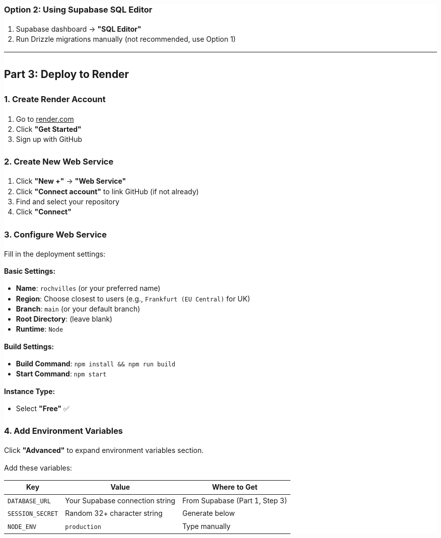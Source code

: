 ### Option 2: Using Supabase SQL Editor

1. Supabase dashboard → **"SQL Editor"**
2. Run Drizzle migrations manually (not recommended, use Option 1)

---

## Part 3: Deploy to Render

### 1. Create Render Account

1. Go to [render.com](https://render.com)
2. Click **"Get Started"**
3. Sign up with GitHub

### 2. Create New Web Service

1. Click **"New +"** → **"Web Service"**
2. Click **"Connect account"** to link GitHub (if not already)
3. Find and select your repository
4. Click **"Connect"**

### 3. Configure Web Service

Fill in the deployment settings:

**Basic Settings:**
- **Name**: `rochvilles` (or your preferred name)
- **Region**: Choose closest to users (e.g., `Frankfurt (EU Central)` for UK)
- **Branch**: `main` (or your default branch)
- **Root Directory**: (leave blank)
- **Runtime**: `Node`

**Build Settings:**
- **Build Command**: `npm install && npm run build`
- **Start Command**: `npm start`

**Instance Type:**
- Select **"Free"** ✅

### 4. Add Environment Variables

Click **"Advanced"** to expand environment variables section.

Add these variables:

| Key | Value | Where to Get |
|-----|-------|--------------|
| `DATABASE_URL` | Your Supabase connection string | From Supabase (Part 1, Step 3) |
| `SESSION_SECRET` | Random 32+ character string | Generate below |
| `NODE_ENV` | `production` | Type manually |
